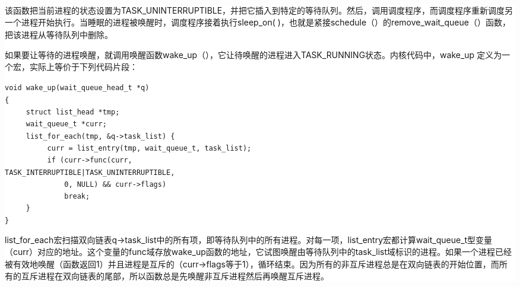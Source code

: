 该函数把当前进程的状态设置为TASK_UNINTERRUPTIBLE，并把它插入到特定的等待队列。然后，调用调度程序，而调度程序重新调度另一个进程开始执行。当睡眠的进程被唤醒时，调度程序接着执行sleep_on( )，也就是紧接schedule（）的remove_wait_queue（）函数，把该进程从等待队列中删除。

如果要让等待的进程唤醒，就调用唤醒函数wake_up（），它让待唤醒的进程进入TASK_RUNNING状态。内核代码中，wake_up 定义为一个宏，实际上等价于下列代码片段：

    void wake_up(wait_queue_head_t *q)
    {
         struct list_head *tmp;
         wait_queue_t *curr;
         list_for_each(tmp, &q->task_list) {
              curr = list_entry(tmp, wait_queue_t, task_list);
              if (curr->func(curr, 
    TASK_INTERRUPTIBLE|TASK_UNINTERRUPTIBLE, 
                  0, NULL) && curr->flags)
                  break;
         }
    }

list_for_each宏扫描双向链表q->task_list中的所有项，即等待队列中的所有进程。对每一项，list_entry宏都计算wait_queue_t型变量（curr）对应的地址。这个变量的func域存放wake_up函数的地址，它试图唤醒由等待队列中的task_list域标识的进程。如果一个进程已经被有效地唤醒（函数返回1）并且进程是互斥的（curr->flags等于1），循环结束。因为所有的非互斥进程总是在双向链表的开始位置，而所有的互斥进程在双向链表的尾部，所以函数总是先唤醒非互斥进程然后再唤醒互斥进程。

